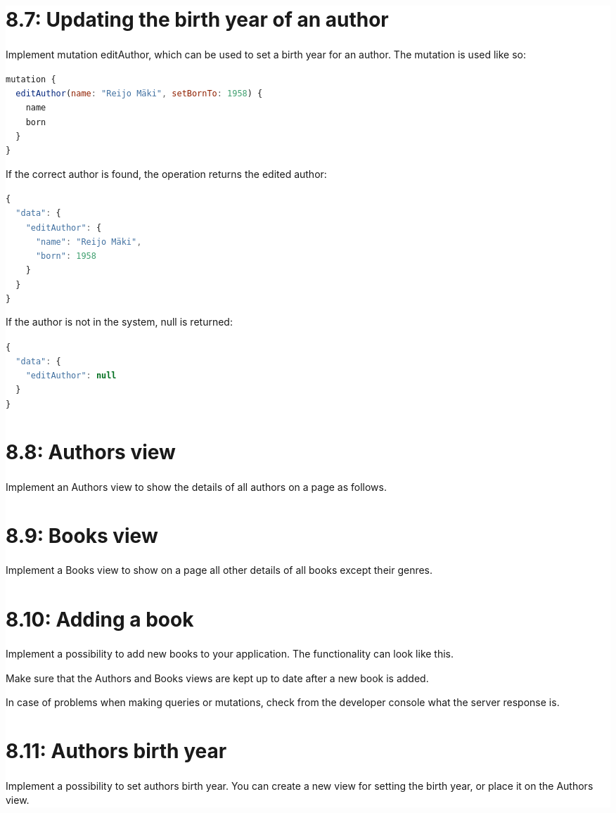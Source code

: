 # 8.7: Updating the birth year of an author
Implement mutation editAuthor, which can be used to set a birth year for an author. The mutation is used like so:

```javascript
mutation {
  editAuthor(name: "Reijo Mäki", setBornTo: 1958) {
    name
    born
  }
}
```

If the correct author is found, the operation returns the edited author:

```javascript
{
  "data": {
    "editAuthor": {
      "name": "Reijo Mäki",
      "born": 1958
    }
  }
}
```

If the author is not in the system, null is returned:

```javascript
{
  "data": {
    "editAuthor": null
  }
}
```

# 8.8: Authors view
Implement an Authors view to show the details of all authors on a page as follows.

# 8.9: Books view
Implement a Books view to show on a page all other details of all books except their genres.

# 8.10: Adding a book
Implement a possibility to add new books to your application. The functionality can look like this.

Make sure that the Authors and Books views are kept up to date after a new book is added.

In case of problems when making queries or mutations, check from the developer console what the server response is.

# 8.11: Authors birth year
Implement a possibility to set authors birth year. You can create a new view for setting the birth year, or place it on the Authors view.
